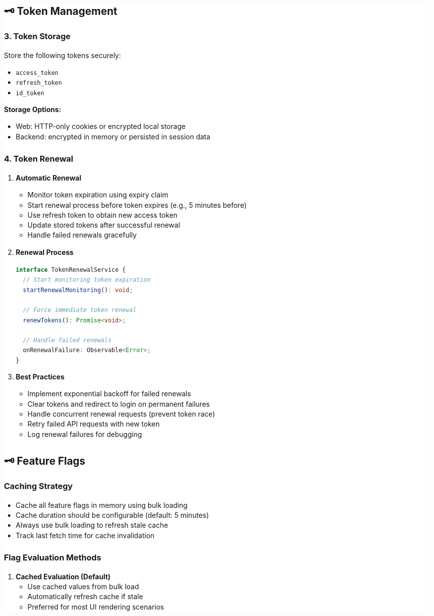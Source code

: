 ## 🗝️ Token Management

### 3. Token Storage

Store the following tokens securely:
- `access_token`
- `refresh_token`
- `id_token`

**Storage Options:**
- Web: HTTP-only cookies or encrypted local storage
- Backend: encrypted in memory or persisted in session data

### 4. Token Renewal

1. **Automatic Renewal**
   - Monitor token expiration using expiry claim
   - Start renewal process before token expires (e.g., 5 minutes before)
   - Use refresh token to obtain new access token
   - Update stored tokens after successful renewal
   - Handle failed renewals gracefully

2. **Renewal Process**
   ```typescript
   interface TokenRenewalService {
     // Start monitoring token expiration
     startRenewalMonitoring(): void;
     
     // Force immediate token renewal
     renewTokens(): Promise<void>;
     
     // Handle failed renewals
     onRenewalFailure: Observable<Error>;
   }
   ```

3. **Best Practices**
   - Implement exponential backoff for failed renewals
   - Clear tokens and redirect to login on permanent failures
   - Handle concurrent renewal requests (prevent token race)
   - Retry failed API requests with new token
   - Log renewal failures for debugging

## 🗝️ Feature Flags

### Caching Strategy
- Cache all feature flags in memory using bulk loading
- Cache duration should be configurable (default: 5 minutes)
- Always use bulk loading to refresh stale cache
- Track last fetch time for cache invalidation

### Flag Evaluation Methods
1. **Cached Evaluation (Default)**
   - Use cached values from bulk load
   - Automatically refresh cache if stale
   - Preferred for most UI rendering scenarios
